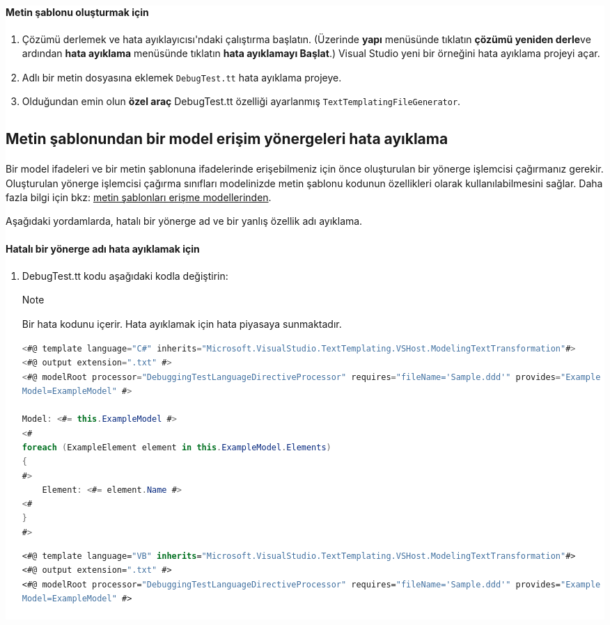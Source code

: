 #### <a name="to-create-a-text-template"></a>Metin şablonu oluşturmak için  
  
1.  Çözümü derlemek ve hata ayıklayıcısı'ndaki çalıştırma başlatın. (Üzerinde **yapı** menüsünde tıklatın **çözümü yeniden derle**ve ardından **hata ayıklama** menüsünde tıklatın **hata ayıklamayı Başlat**.) Visual Studio yeni bir örneğini hata ayıklama projeyi açar.  
  
2.  Adlı bir metin dosyasına eklemek `DebugTest.tt` hata ayıklama projeye.  
  
3.  Olduğundan emin olun **özel araç** DebugTest.tt özelliği ayarlanmış `TextTemplatingFileGenerator`.  
  
## <a name="debugging-directives-that-access-a-model-from-a-text-template"></a>Metin şablonundan bir model erişim yönergeleri hata ayıklama  
 Bir model ifadeleri ve bir metin şablonuna ifadelerinde erişebilmeniz için önce oluşturulan bir yönerge işlemcisi çağırmanız gerekir. Oluşturulan yönerge işlemcisi çağırma sınıfları modelinizde metin şablonu kodunun özellikleri olarak kullanılabilmesini sağlar. Daha fazla bilgi için bkz: [metin şablonları erişme modellerinden](../modeling/accessing-models-from-text-templates.md).  
  
 Aşağıdaki yordamlarda, hatalı bir yönerge ad ve bir yanlış özellik adı ayıklama.  
  
#### <a name="to-debug-an-incorrect-directive-name"></a>Hatalı bir yönerge adı hata ayıklamak için  
  
1.  DebugTest.tt kodu aşağıdaki kodla değiştirin:  
  
    > [!NOTE]
    >  Bir hata kodunu içerir. Hata ayıklamak için hata piyasaya sunmaktadır.  
  
    ```csharp  
    <#@ template language="C#" inherits="Microsoft.VisualStudio.TextTemplating.VSHost.ModelingTextTransformation"#>  
    <#@ output extension=".txt" #>  
    <#@ modelRoot processor="DebuggingTestLanguageDirectiveProcessor" requires="fileName='Sample.ddd'" provides="ExampleModel=ExampleModel" #>  
  
    Model: <#= this.ExampleModel #>  
    <#  
    foreach (ExampleElement element in this.ExampleModel.Elements)   
    {   
    #>   
        Element: <#= element.Name #>  
    <#   
    }  
    #>  
    ```  
  
    ```vb  
    <#@ template language="VB" inherits="Microsoft.VisualStudio.TextTemplating.VSHost.ModelingTextTransformation"#>  
    <#@ output extension=".txt" #>  
    <#@ modelRoot processor="DebuggingTestLanguageDirectiveProcessor" requires="fileName='Sample.ddd'" provides="ExampleModel=ExampleModel" #>  
  